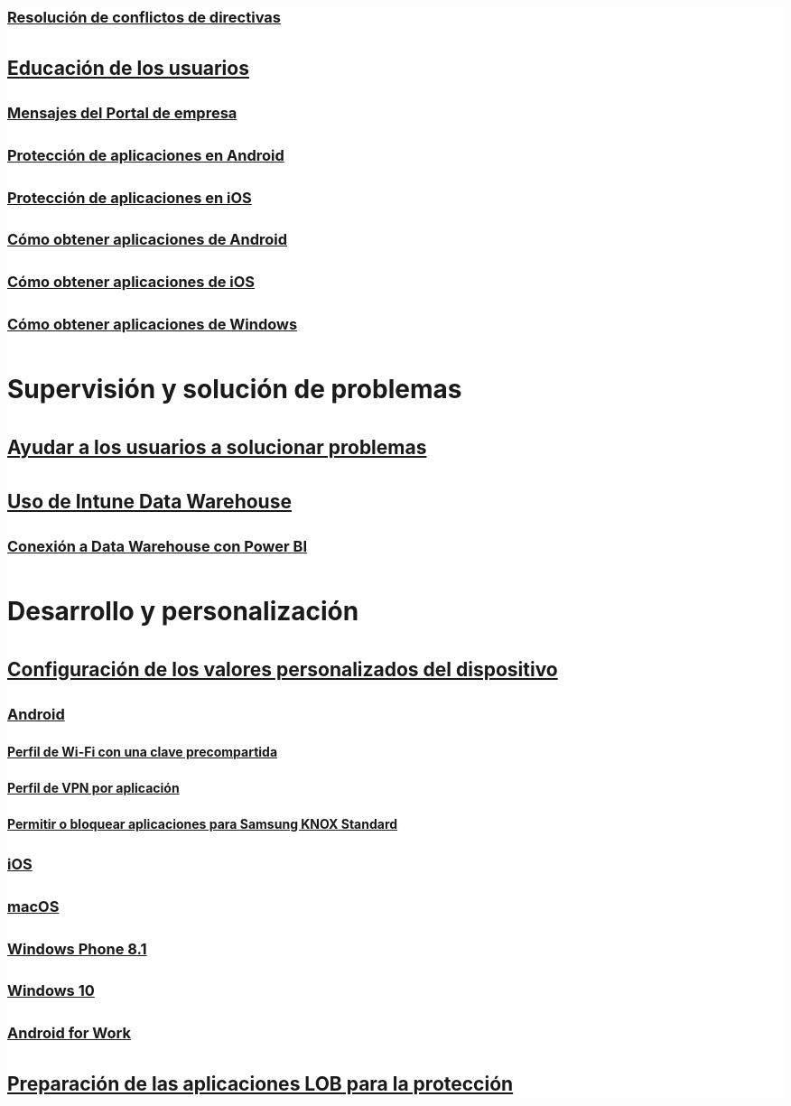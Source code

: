 ### [Resolución de conflictos de directivas](/intune-classic/deploy-use/resolve-gpo-and-microsoft-intune-policy-conflicts?toc=/intune/toc.json)

## [Educación de los usuarios](end-user-educate.md)
### [Mensajes del Portal de empresa](end-user-company-portal-messages.md)
### [Protección de aplicaciones en Android](end-user-mam-apps-android.md)
### [Protección de aplicaciones en iOS](end-user-mam-apps-ios.md)
### [Cómo obtener aplicaciones de Android](end-user-apps-android.md)
### [Cómo obtener aplicaciones de iOS](end-user-apps-ios.md)
### [Cómo obtener aplicaciones de Windows](end-user-apps-windows.md)

# Supervisión y solución de problemas
## [Ayudar a los usuarios a solucionar problemas](help-desk-operators.md)
## [Uso de Intune Data Warehouse](reports-nav-create-intune-reports.md)
### [Conexión a Data Warehouse con Power BI](reports-proc-get-a-link-powerbi.md)

# Desarrollo y personalización
## [Configuración de los valores personalizados del dispositivo](custom-settings-configure.md)
### [Android](custom-settings-android.md)
#### [Perfil de Wi-Fi con una clave precompartida](wi-fi-profile-shared-key.md)
#### [Perfil de VPN por aplicación](android-pulse-secure-per-app-vpn.md)
#### [Permitir o bloquear aplicaciones para Samsung KNOX Standard](samsung-knox-apps-allow-block.md)
### [iOS](custom-settings-ios.md)
### [macOS](custom-settings-macos.md)
### [Windows Phone 8.1](custom-settings-windows-phone-8-1.md)
### [Windows 10](custom-settings-windows-10.md)
### [Android for Work](custom-settings-android-for-work.md)
## [Preparación de las aplicaciones LOB para la protección](apps-prepare-mobile-application-management.md)